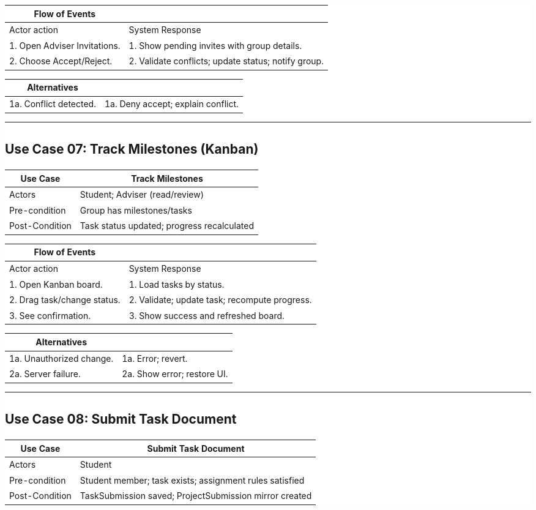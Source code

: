 | Flow of Events |  |
|---|---|
| Actor action | System Response |
| 1. Open Adviser Invitations. | 1. Show pending invites with group details. |
| 2. Choose Accept/Reject. | 2. Validate conflicts; update status; notify group. |

| Alternatives |  |
|---|---|
| 1a. Conflict detected. | 1a. Deny accept; explain conflict. |

---

## Use Case 07: Track Milestones (Kanban)

| Use Case | Track Milestones |
|---|---|
| Actors | Student; Adviser (read/review) |
| Pre-condition | Group has milestones/tasks |
| Post-Condition | Task status updated; progress recalculated |

| Flow of Events |  |
|---|---|
| Actor action | System Response |
| 1. Open Kanban board. | 1. Load tasks by status. |
| 2. Drag task/change status. | 2. Validate; update task; recompute progress. |
| 3. See confirmation. | 3. Show success and refreshed board. |

| Alternatives |  |
|---|---|
| 1a. Unauthorized change. | 1a. Error; revert. |
| 2a. Server failure. | 2a. Show error; restore UI. |

---

## Use Case 08: Submit Task Document

| Use Case | Submit Task Document |
|---|---|
| Actors | Student |
| Pre-condition | Student member; task exists; assignment rules satisfied |
| Post-Condition | TaskSubmission saved; ProjectSubmission mirror created |
